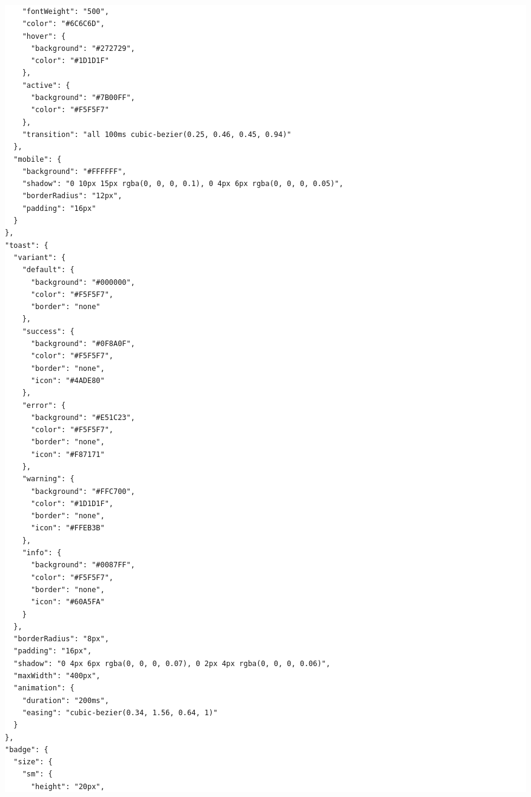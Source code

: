         "fontWeight": "500",
        "color": "#6C6C6D",
        "hover": {
          "background": "#272729",
          "color": "#1D1D1F"
        },
        "active": {
          "background": "#7B00FF",
          "color": "#F5F5F7"
        },
        "transition": "all 100ms cubic-bezier(0.25, 0.46, 0.45, 0.94)"
      },
      "mobile": {
        "background": "#FFFFFF",
        "shadow": "0 10px 15px rgba(0, 0, 0, 0.1), 0 4px 6px rgba(0, 0, 0, 0.05)",
        "borderRadius": "12px",
        "padding": "16px"
      }
    },
    "toast": {
      "variant": {
        "default": {
          "background": "#000000",
          "color": "#F5F5F7",
          "border": "none"
        },
        "success": {
          "background": "#0F8A0F",
          "color": "#F5F5F7",
          "border": "none",
          "icon": "#4ADE80"
        },
        "error": {
          "background": "#E51C23",
          "color": "#F5F5F7",
          "border": "none",
          "icon": "#F87171"
        },
        "warning": {
          "background": "#FFC700",
          "color": "#1D1D1F",
          "border": "none",
          "icon": "#FFEB3B"
        },
        "info": {
          "background": "#0087FF",
          "color": "#F5F5F7",
          "border": "none",
          "icon": "#60A5FA"
        }
      },
      "borderRadius": "8px",
      "padding": "16px",
      "shadow": "0 4px 6px rgba(0, 0, 0, 0.07), 0 2px 4px rgba(0, 0, 0, 0.06)",
      "maxWidth": "400px",
      "animation": {
        "duration": "200ms",
        "easing": "cubic-bezier(0.34, 1.56, 0.64, 1)"
      }
    },
    "badge": {
      "size": {
        "sm": {
          "height": "20px",